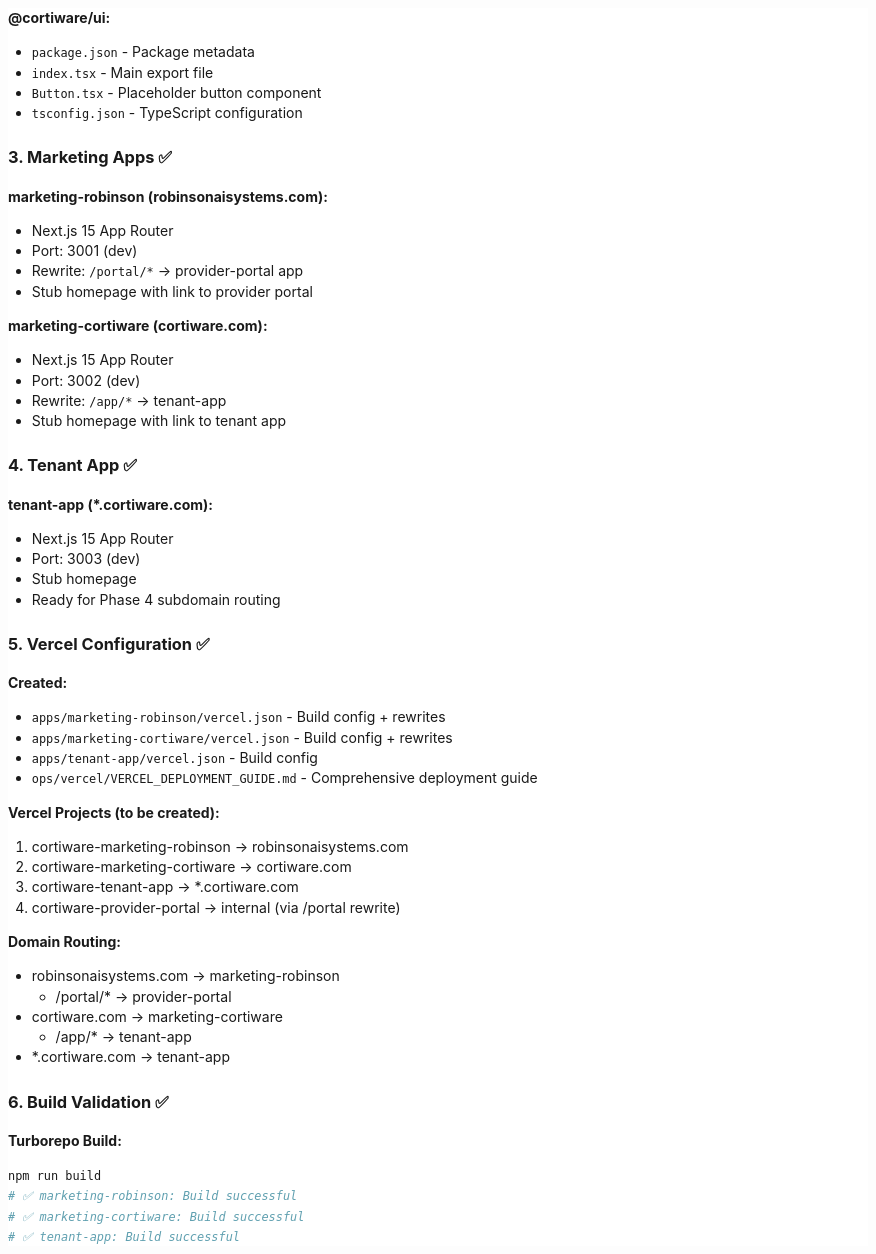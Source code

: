 **@cortiware/ui:**
- `package.json` - Package metadata
- `index.tsx` - Main export file
- `Button.tsx` - Placeholder button component
- `tsconfig.json` - TypeScript configuration

### 3. Marketing Apps ✅

**marketing-robinson (robinsonaisystems.com):**
- Next.js 15 App Router
- Port: 3001 (dev)
- Rewrite: `/portal/*` → provider-portal app
- Stub homepage with link to provider portal

**marketing-cortiware (cortiware.com):**
- Next.js 15 App Router
- Port: 3002 (dev)
- Rewrite: `/app/*` → tenant-app
- Stub homepage with link to tenant app

### 4. Tenant App ✅

**tenant-app (*.cortiware.com):**
- Next.js 15 App Router
- Port: 3003 (dev)
- Stub homepage
- Ready for Phase 4 subdomain routing

### 5. Vercel Configuration ✅

**Created:**
- `apps/marketing-robinson/vercel.json` - Build config + rewrites
- `apps/marketing-cortiware/vercel.json` - Build config + rewrites
- `apps/tenant-app/vercel.json` - Build config
- `ops/vercel/VERCEL_DEPLOYMENT_GUIDE.md` - Comprehensive deployment guide

**Vercel Projects (to be created):**
1. cortiware-marketing-robinson → robinsonaisystems.com
2. cortiware-marketing-cortiware → cortiware.com
3. cortiware-tenant-app → *.cortiware.com
4. cortiware-provider-portal → internal (via /portal rewrite)

**Domain Routing:**
- robinsonaisystems.com → marketing-robinson
  - /portal/* → provider-portal
- cortiware.com → marketing-cortiware
  - /app/* → tenant-app
- *.cortiware.com → tenant-app

### 6. Build Validation ✅

**Turborepo Build:**
```bash
npm run build
# ✅ marketing-robinson: Build successful
# ✅ marketing-cortiware: Build successful
# ✅ tenant-app: Build successful
```
